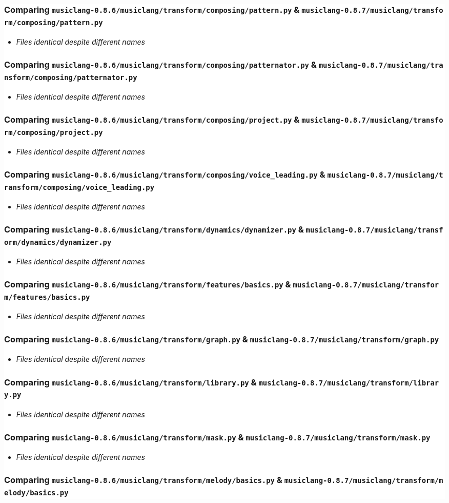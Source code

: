 ### Comparing `musiclang-0.8.6/musiclang/transform/composing/pattern.py` & `musiclang-0.8.7/musiclang/transform/composing/pattern.py`

 * *Files identical despite different names*

### Comparing `musiclang-0.8.6/musiclang/transform/composing/patternator.py` & `musiclang-0.8.7/musiclang/transform/composing/patternator.py`

 * *Files identical despite different names*

### Comparing `musiclang-0.8.6/musiclang/transform/composing/project.py` & `musiclang-0.8.7/musiclang/transform/composing/project.py`

 * *Files identical despite different names*

### Comparing `musiclang-0.8.6/musiclang/transform/composing/voice_leading.py` & `musiclang-0.8.7/musiclang/transform/composing/voice_leading.py`

 * *Files identical despite different names*

### Comparing `musiclang-0.8.6/musiclang/transform/dynamics/dynamizer.py` & `musiclang-0.8.7/musiclang/transform/dynamics/dynamizer.py`

 * *Files identical despite different names*

### Comparing `musiclang-0.8.6/musiclang/transform/features/basics.py` & `musiclang-0.8.7/musiclang/transform/features/basics.py`

 * *Files identical despite different names*

### Comparing `musiclang-0.8.6/musiclang/transform/graph.py` & `musiclang-0.8.7/musiclang/transform/graph.py`

 * *Files identical despite different names*

### Comparing `musiclang-0.8.6/musiclang/transform/library.py` & `musiclang-0.8.7/musiclang/transform/library.py`

 * *Files identical despite different names*

### Comparing `musiclang-0.8.6/musiclang/transform/mask.py` & `musiclang-0.8.7/musiclang/transform/mask.py`

 * *Files identical despite different names*

### Comparing `musiclang-0.8.6/musiclang/transform/melody/basics.py` & `musiclang-0.8.7/musiclang/transform/melody/basics.py`
